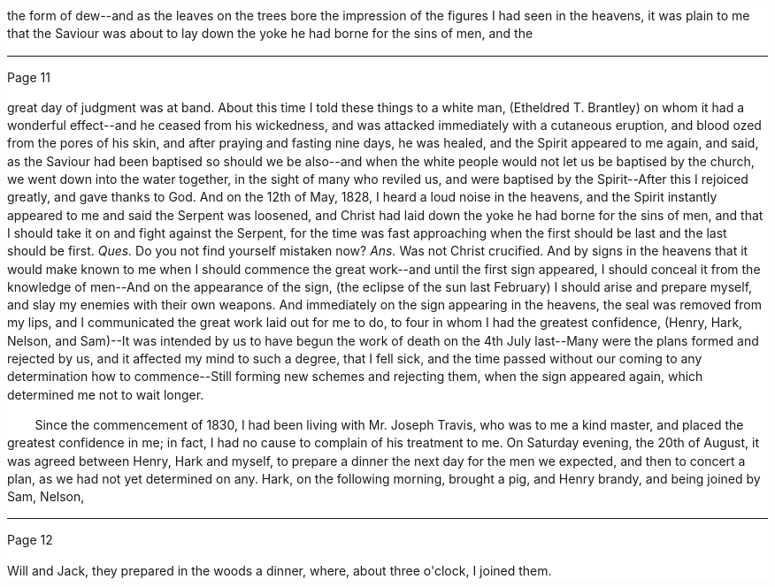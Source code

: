 the form of dew\--and as the leaves on the trees bore the impression of
the figures I had seen in the heavens, it was plain to me that the
Saviour was about to lay down the yoke he had borne for the sins of men,
and the

------------------------------------------------------------------------

Page 11

great day of judgment was at band. About this time I told these things
to a white man, (Etheldred T. Brantley) on whom it had a wonderful
effect\--and he ceased from his wickedness, and was attacked immediately
with a cutaneous eruption, and blood ozed from the pores of his skin,
and after praying and fasting nine days, he was healed, and the Spirit
appeared to me again, and said, as the Saviour had been baptised so
should we be also\--and when the white people would not let us be
baptised by the church, we went down into the water together, in the
sight of many who reviled us, and were baptised by the Spirit\--After
this I rejoiced greatly, and gave thanks to God. And on the 12th of May,
1828, I heard a loud noise in the heavens, and the Spirit instantly
appeared to me and said the Serpent was loosened, and Christ had laid
down the yoke he had borne for the sins of men, and that I should take
it on and fight against the Serpent, for the time was fast approaching
when the first should be last and the last should be first. *Ques.* Do
you not find yourself mistaken now? *Ans.* Was not Christ crucified. And
by signs in the heavens that it would make known to me when I should
commence the great work\--and until the first sign appeared, I should
conceal it from the knowledge of men\--And on the appearance of the
sign, (the eclipse of the sun last February) I should arise and prepare
myself, and slay my enemies with their own weapons. And immediately on
the sign appearing in the heavens, the seal was removed from my lips,
and I communicated the great work laid out for me to do, to four in whom
I had the greatest confidence, (Henry, Hark, Nelson, and Sam)\--It was
intended by us to have begun the work of death on the 4th July
last\--Many were the plans formed and rejected by us, and it affected my
mind to such a degree, that I fell sick, and the time passed without our
coming to any determination how to commence\--Still forming new schemes
and rejecting them, when the sign appeared again, which determined me
not to wait longer.

        Since the commencement of 1830, I had been living with Mr.
Joseph Travis, who was to me a kind master, and placed the greatest
confidence in me; in fact, I had no cause to complain of his treatment
to me. On Saturday evening, the 20th of August, it was agreed between
Henry, Hark and myself, to prepare a dinner the next day for the men we
expected, and then to concert a plan, as we had not yet determined on
any. Hark, on the following morning, brought a pig, and Henry brandy,
and being joined by Sam, Nelson,

------------------------------------------------------------------------

Page 12

Will and Jack, they prepared in the woods a dinner, where, about three
o\'clock, I joined them.
